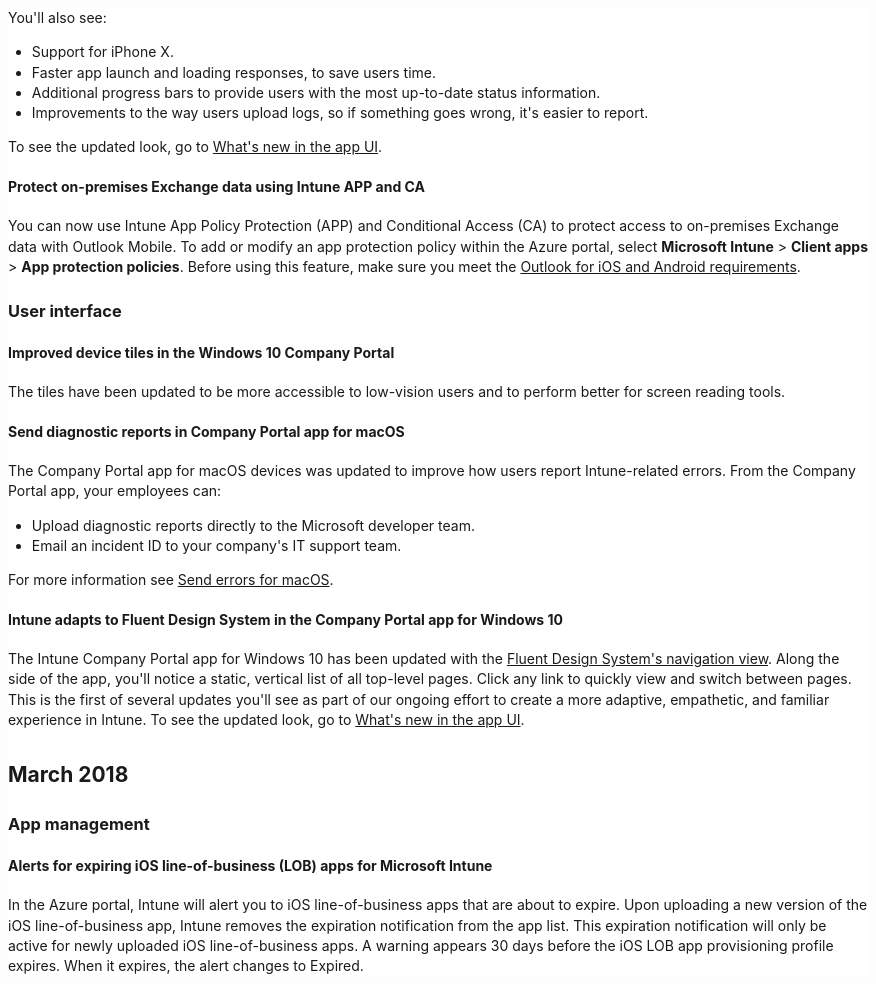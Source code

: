 You'll also see:
- Support for iPhone X.
- Faster app launch and loading responses, to save users time.
- Additional progress bars to provide users with the most up-to-date status information.
- Improvements to the way users upload logs, so if something goes wrong, it's easier to report.  

To see the updated look, go to [What's new in the app UI](whats-new-app-ui.md).

#### Protect on-premises Exchange data using Intune APP and CA 
You can now use Intune App Policy Protection (APP) and Conditional Access (CA) to protect access to on-premises Exchange data with Outlook Mobile. To add or modify an app protection policy within the Azure portal, select **Microsoft Intune** > **Client apps** > **App protection policies**. Before using this feature, make sure you meet the [Outlook for iOS and Android requirements](https://technet.microsoft.com/en-us/library/mt846639(v=exchg.160).aspx).


### User interface

#### Improved device tiles in the Windows 10 Company Portal 

The tiles have been updated to be more accessible to low-vision users and to perform better for screen reading tools.

#### Send diagnostic reports in Company Portal app for macOS 
The Company Portal app for macOS devices was updated to improve how users report Intune-related errors. From the Company Portal app, your employees can:

- Upload diagnostic reports directly to the Microsoft developer team.
- Email an incident ID to your company's IT support team.

For more information see [Send errors for macOS](/intune-user-help/send-errors-macos).

#### Intune adapts to Fluent Design System in the Company Portal app for Windows 10 
The Intune Company Portal app for Windows 10 has been updated with the [Fluent Design System's navigation view](https://docs.microsoft.com/windows/uwp/design/basics/navigation-basics). Along the side of the app, you'll notice a static, vertical list of all top-level pages. Click any link to quickly view and switch between pages. This is the first of several updates you'll see as part of our ongoing effort to create a more adaptive, empathetic, and familiar experience in Intune. To see the updated look, go to [What's new in the app UI](whats-new-app-ui.md).


## March 2018

### App management

#### Alerts for expiring iOS line-of-business (LOB) apps for Microsoft Intune 

In the Azure portal, Intune will alert you to iOS line-of-business apps that are about to expire. Upon uploading a new version of the iOS line-of-business app, Intune removes the expiration notification from the app list. This expiration notification will only be active for newly uploaded iOS line-of-business apps. A warning appears 30 days before the iOS LOB app provisioning profile expires. When it expires, the alert changes to Expired.
